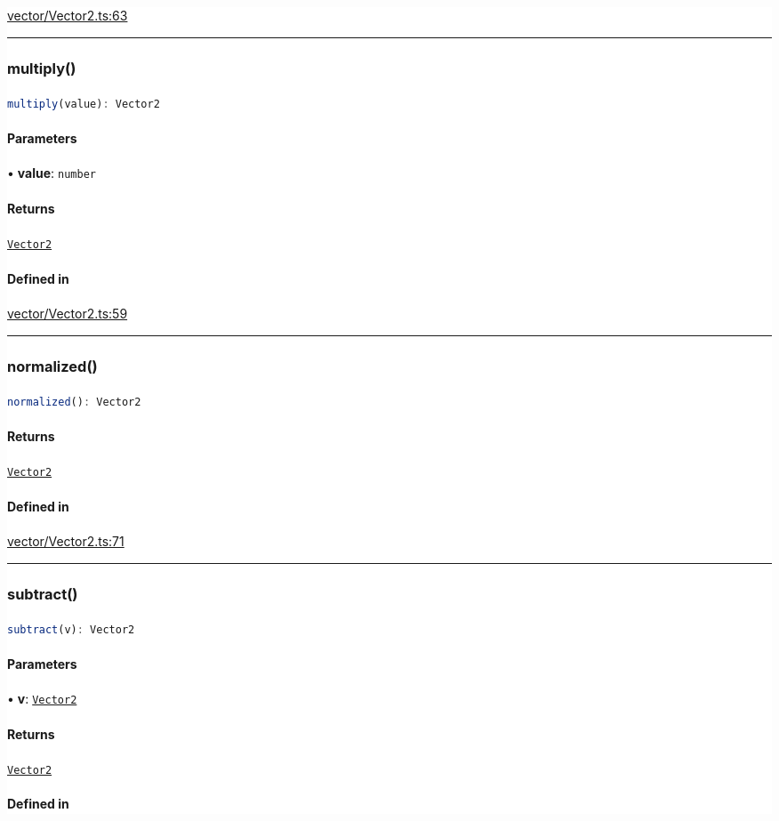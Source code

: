 [vector/Vector2.ts:63](https://github.com/Tismas/naszos-utils/blob/d1a1eb2a775799ea1a271a00b3a6cade833871d8/src/vector/Vector2.ts#L63)

***

### multiply()

```ts
multiply(value): Vector2
```

#### Parameters

• **value**: `number`

#### Returns

[`Vector2`](Vector2.md)

#### Defined in

[vector/Vector2.ts:59](https://github.com/Tismas/naszos-utils/blob/d1a1eb2a775799ea1a271a00b3a6cade833871d8/src/vector/Vector2.ts#L59)

***

### normalized()

```ts
normalized(): Vector2
```

#### Returns

[`Vector2`](Vector2.md)

#### Defined in

[vector/Vector2.ts:71](https://github.com/Tismas/naszos-utils/blob/d1a1eb2a775799ea1a271a00b3a6cade833871d8/src/vector/Vector2.ts#L71)

***

### subtract()

```ts
subtract(v): Vector2
```

#### Parameters

• **v**: [`Vector2`](Vector2.md)

#### Returns

[`Vector2`](Vector2.md)

#### Defined in
